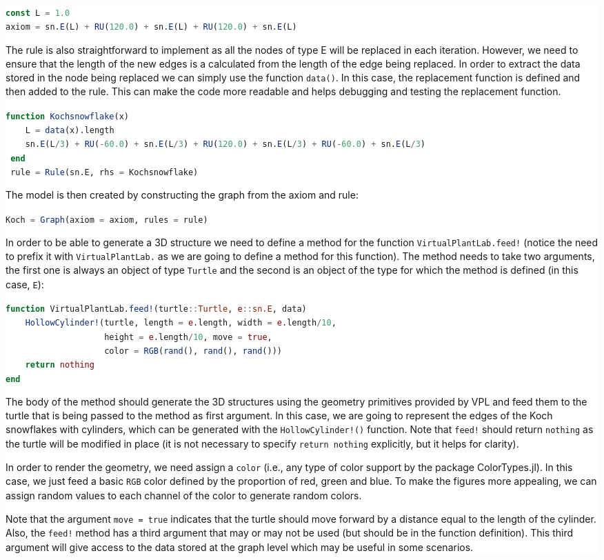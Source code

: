```julia
const L = 1.0
axiom = sn.E(L) + RU(120.0) + sn.E(L) + RU(120.0) + sn.E(L)
```

The rule is also straightforward to implement as all the nodes of type E will be replaced in each iteration. However, we need to ensure that the length of the new edges is a calculated from the length of the edge being replaced. In order to extract the data stored in the node being replaced we can simply use the function `data()`. In this case, the replacement function is defined and then added to the rule. This can make the code more readable and helps debugging and testing the replacement function.

```julia
function Kochsnowflake(x)
    L = data(x).length
    sn.E(L/3) + RU(-60.0) + sn.E(L/3) + RU(120.0) + sn.E(L/3) + RU(-60.0) + sn.E(L/3)
 end
 rule = Rule(sn.E, rhs = Kochsnowflake)
```

The model is then created by constructing the graph from the axiom and rule:

```julia
Koch = Graph(axiom = axiom, rules = rule)
```

In order to be able to generate a 3D structure we need to define a method for the function `VirtualPlantLab.feed!` (notice the need to prefix it with `VirtualPlantLab.` as we are going to define a method for this function). The method needs to take two arguments, the first one is always an object of type `Turtle` and the second is an object of the type for which the method is defined (in this case, `E`):

```julia
function VirtualPlantLab.feed!(turtle::Turtle, e::sn.E, data)
    HollowCylinder!(turtle, length = e.length, width = e.length/10,
                    height = e.length/10, move = true,
                    color = RGB(rand(), rand(), rand()))
    return nothing
end
```

The body of the method should generate the 3D structures using the geometry primitives provided by VPL and feed them to the turtle that is being passed to the method as first argument. In this case, we are going to represent the edges of the Koch snowflakes with cylinders, which can be generated with the `HollowCylinder!()` function. Note that `feed!` should return `nothing` as the turtle will be modified in place (it is not necessary to specify `return nothing` explicitly, but it helps for clarity).

In order to render the geometry, we need assign a `color` (i.e., any type of color support by the package ColorTypes.jl). In this case, we just feed a basic `RGB` color defined by the proportion of red, green and blue. To make the figures more appealing, we can assign random values to each channel of the color to generate random colors.

Note that the argument `move = true` indicates that the turtle should move forward by a distance equal to the length of the cylinder. Also, the `feed!` method has a third argument that may or may not be used (but should be in the function definition). This third argument will give access to the data stored at the graph level which may be useful in some scenarios.
